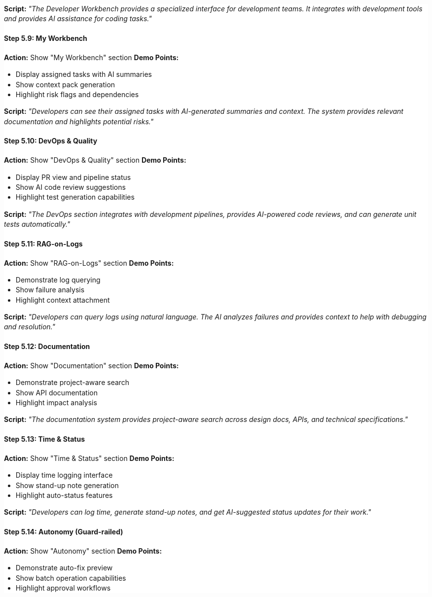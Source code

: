 **Script:** *"The Developer Workbench provides a specialized interface for development teams. It integrates with development tools and provides AI assistance for coding tasks."*

#### Step 5.9: My Workbench
**Action:** Show "My Workbench" section
**Demo Points:**
- Display assigned tasks with AI summaries
- Show context pack generation
- Highlight risk flags and dependencies

**Script:** *"Developers can see their assigned tasks with AI-generated summaries and context. The system provides relevant documentation and highlights potential risks."*

#### Step 5.10: DevOps & Quality
**Action:** Show "DevOps & Quality" section
**Demo Points:**
- Display PR view and pipeline status
- Show AI code review suggestions
- Highlight test generation capabilities

**Script:** *"The DevOps section integrates with development pipelines, provides AI-powered code reviews, and can generate unit tests automatically."*

#### Step 5.11: RAG-on-Logs
**Action:** Show "RAG-on-Logs" section
**Demo Points:**
- Demonstrate log querying
- Show failure analysis
- Highlight context attachment

**Script:** *"Developers can query logs using natural language. The AI analyzes failures and provides context to help with debugging and resolution."*

#### Step 5.12: Documentation
**Action:** Show "Documentation" section
**Demo Points:**
- Demonstrate project-aware search
- Show API documentation
- Highlight impact analysis

**Script:** *"The documentation system provides project-aware search across design docs, APIs, and technical specifications."*

#### Step 5.13: Time & Status
**Action:** Show "Time & Status" section
**Demo Points:**
- Display time logging interface
- Show stand-up note generation
- Highlight auto-status features

**Script:** *"Developers can log time, generate stand-up notes, and get AI-suggested status updates for their work."*

#### Step 5.14: Autonomy (Guard-railed)
**Action:** Show "Autonomy" section
**Demo Points:**
- Demonstrate auto-fix preview
- Show batch operation capabilities
- Highlight approval workflows
